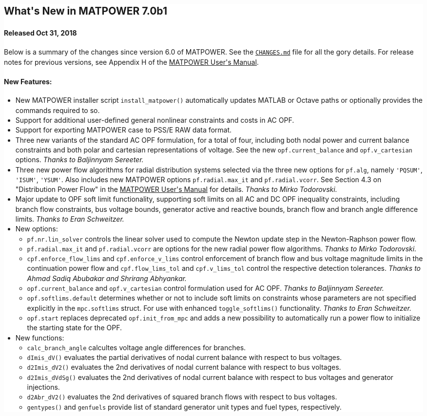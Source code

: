 What's New in MATPOWER 7.0b1
----------------------------

#### Released Oct 31, 2018

Below is a summary of the changes since version 6.0 of MATPOWER. See the
[`CHANGES.md`][1] file for all the gory details. For release notes for
previous versions, see Appendix H of the [MATPOWER User's Manual][2].

#### New Features:
- New MATPOWER installer script `install_matpower()` automatically
  updates MATLAB or Octave paths or optionally provides the commands
  required to so.
- Support for additional user-defined general nonlinear constraints and
  costs in AC OPF.
- Support for exporting MATPOWER case to PSS/E RAW data format.
- Three new variants of the standard AC OPF formulation, for a total of
  four, including both nodal power and current balance constraints and
  both polar and cartesian representations of voltage. See the new
  `opf.current_balance` and `opf.v_cartesian` options.
  *Thanks to Baljinnyam Sereeter.*
- Three new power flow algorithms for radial distribution systems
  selected via the three new options for `pf.alg`, namely `'PQSUM'`,
  `'ISUM'`, `'YSUM'`. Also includes new MATPOWER options
  `pf.radial.max_it` and `pf.radial.vcorr`. See Section 4.3 on
  "Distribution Power Flow" in the [MATPOWER User's Manual][2] for
  details. *Thanks to Mirko Todorovski.*
- Major update to OPF soft limit functionality, supporting soft limits
  on all AC and DC OPF inequality constraints, including branch flow
  constraints, bus voltage bounds, generator active and reactive
  bounds, branch flow and branch angle difference limits.
  *Thanks to Eran Schweitzer.*
- New options:
  - `pf.nr.lin_solver` controls the linear solver used to compute the
    Newton update step in the Newton-Raphson power flow.
  - `pf.radial.max_it` and `pf.radial.vcorr` are options for the new
    radial power flow algorithms.  *Thanks to Mirko Todorovski.*
  - `cpf.enforce_flow_lims` and `cpf.enforce_v_lims` control
    enforcement of branch flow and bus voltage magnitude limits in the
    continuation power flow and `cpf.flow_lims_tol` and `cpf.v_lims_tol`
    control the respective detection tolerances.
    *Thanks to Ahmad Sadiq Abubakar and Shrirang Abhyankar.*
  - `opf.current_balance` and `opf.v_cartesian` control formulation
    used for AC OPF. *Thanks to Baljinnyam Sereeter.*
  - `opf.softlims.default` determines whether or not to include soft
    limits on constraints whose parameters are not specified explicitly
    in the `mpc.softlims` struct. For use with enhanced
    `toggle_softlims()` functionality. *Thanks to Eran Schweitzer.*
  - `opf.start` replaces deprecated `opf.init_from_mpc` and adds a new
    possibility to automatically run a power flow to initialize the
    starting state for the OPF.
- New functions:
    - `calc_branch_angle` calcultes voltage angle differences for
      branches.
    - `dImis_dV()` evaluates the partial derivatives of nodal current
      balance with respect to bus voltages.
    - `d2Imis_dV2()` evaluates the 2nd derivatives of nodal current
      balance with respect to bus voltages.
    - `d2Imis_dVdSg()` evaluates the 2nd derivatives of nodal current
      balance with respect to bus voltages and generator injections.
    - `d2Abr_dV2()` evaluates the 2nd derivatives of squared branch
      flows with respect to bus voltages.
    - `gentypes()` and `genfuels` provide list of standard generator
      unit types and fuel types, respectively.

[1]: https://github.com/MATPOWER/matpower/blob/master/CHANGES.md
[2]: https://github.com/MATPOWER/matpower/blob/master/docs/MATPOWER-manual.pdf
[3]: https://github.com/GridMod/RTS-GMLC
[4]: http://www.pserc.cornell.edu/matpower/
[5]: http://www.pserc.cornell.edu/matpower/TN3-More-OPF-Derivatives.pdf
[6]: http://www.pserc.cornell.edu/matpower/TN4-OPF-Derivatives-Cartesian.pdf
[7]: http://www.pserc.cornell.edu/matpower/docs/MATPOWER-manual-7.0b1.pdf
[8]: http://www.pserc.cornell.edu/matpower/docs/MIPS-manual-1.3.pdf
[9]: http://www.pserc.cornell.edu/matpower/docs/MOST-manual-1.0.1.pdf